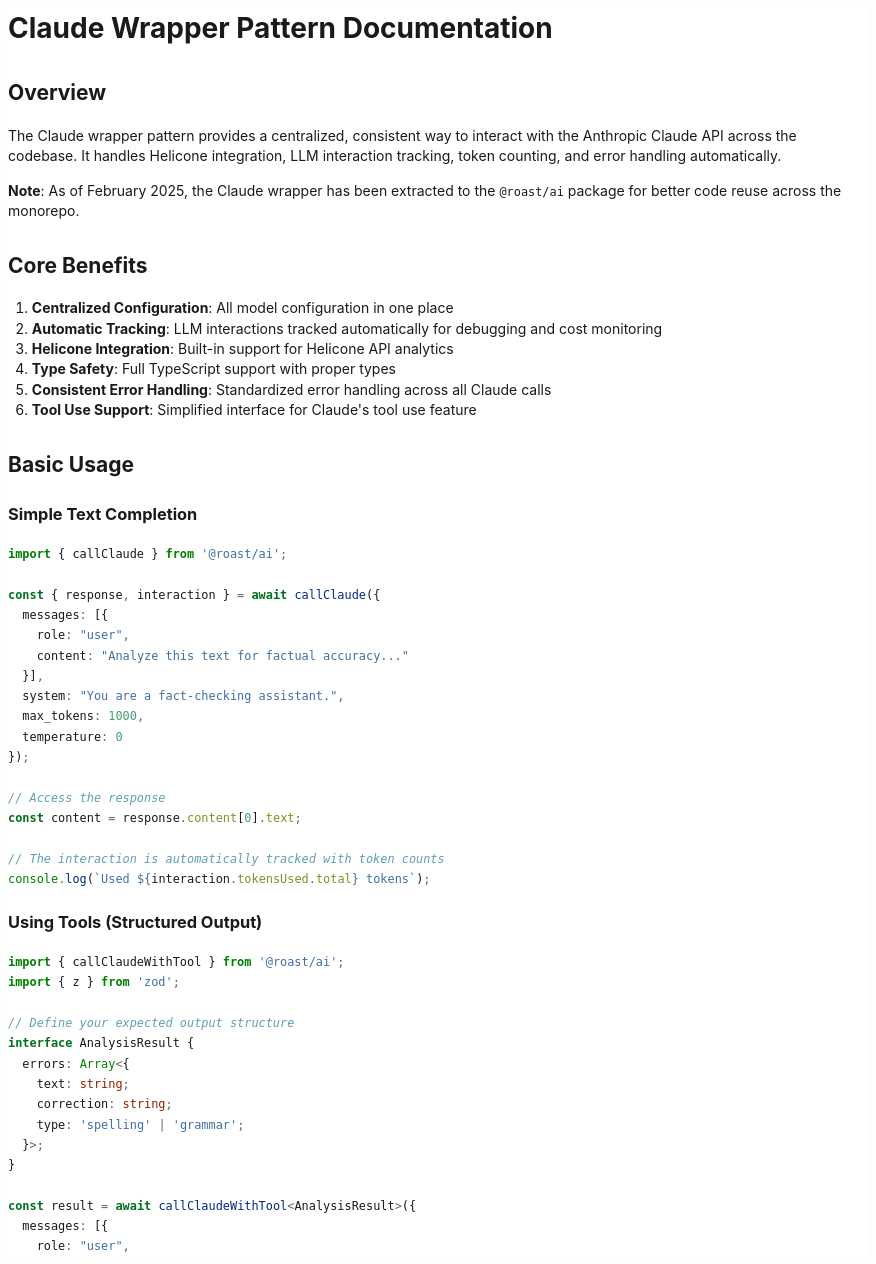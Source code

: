 # Claude Wrapper Pattern Documentation

## Overview

The Claude wrapper pattern provides a centralized, consistent way to interact with the Anthropic Claude API across the codebase. It handles Helicone integration, LLM interaction tracking, token counting, and error handling automatically.

**Note**: As of February 2025, the Claude wrapper has been extracted to the `@roast/ai` package for better code reuse across the monorepo.

## Core Benefits

1. **Centralized Configuration**: All model configuration in one place
2. **Automatic Tracking**: LLM interactions tracked automatically for debugging and cost monitoring
3. **Helicone Integration**: Built-in support for Helicone API analytics
4. **Type Safety**: Full TypeScript support with proper types
5. **Consistent Error Handling**: Standardized error handling across all Claude calls
6. **Tool Use Support**: Simplified interface for Claude's tool use feature

## Basic Usage

### Simple Text Completion

```typescript
import { callClaude } from '@roast/ai';

const { response, interaction } = await callClaude({
  messages: [{
    role: "user",
    content: "Analyze this text for factual accuracy..."
  }],
  system: "You are a fact-checking assistant.",
  max_tokens: 1000,
  temperature: 0
});

// Access the response
const content = response.content[0].text;

// The interaction is automatically tracked with token counts
console.log(`Used ${interaction.tokensUsed.total} tokens`);
```

### Using Tools (Structured Output)

```typescript
import { callClaudeWithTool } from '@roast/ai';
import { z } from 'zod';

// Define your expected output structure
interface AnalysisResult {
  errors: Array<{
    text: string;
    correction: string;
    type: 'spelling' | 'grammar';
  }>;
}

const result = await callClaudeWithTool<AnalysisResult>({
  messages: [{
    role: "user",
```
